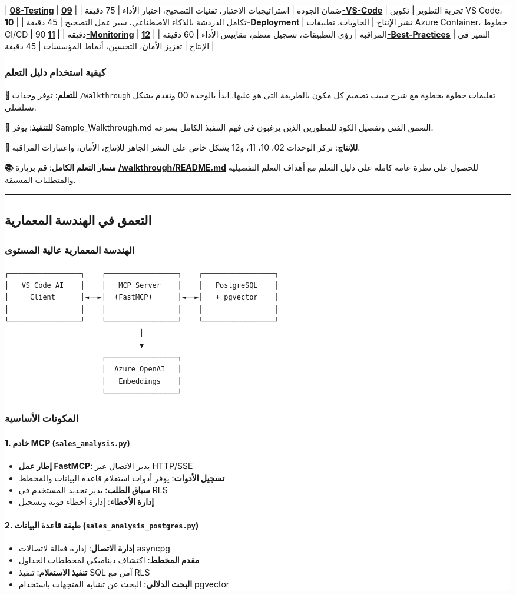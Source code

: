 | **[08-Testing](walkthrough/08-Testing/README.md)** | ضمان الجودة | استراتيجيات الاختبار، تقنيات التصحيح، اختبار الأداء | 75 دقيقة |
| **[09-VS-Code](walkthrough/09-VS-Code/README.md)** | تجربة التطوير | تكوين VS Code، تكامل الدردشة بالذكاء الاصطناعي، سير عمل التصحيح | 45 دقيقة |
| **[10-Deployment](walkthrough/10-Deployment/README.md)** | نشر الإنتاج | الحاويات، تطبيقات Azure Container، خطوط CI/CD | 90 دقيقة |
| **[11-Monitoring](walkthrough/11-Monitoring/README.md)** | المراقبة | رؤى التطبيقات، تسجيل منظم، مقاييس الأداء | 60 دقيقة |
| **[12-Best-Practices](walkthrough/12-Best-Practices/README.md)** | التميز في الإنتاج | تعزيز الأمان، التحسين، أنماط المؤسسات | 45 دقيقة |

### كيفية استخدام دليل التعلم

**📖 للتعلم**: توفر وحدات `/walkthrough` تعليمات خطوة بخطوة مع شرح سبب تصميم كل مكون بالطريقة التي هو عليها. ابدأ بالوحدة 00 وتقدم بشكل تسلسلي.

**🔧 للتنفيذ**: يوفر Sample_Walkthrough.md التعمق الفني وتفصيل الكود للمطورين الذين يرغبون في فهم التنفيذ الكامل بسرعة.

**🚀 للإنتاج**: تركز الوحدات 02، 10، 11، و12 بشكل خاص على النشر الجاهز للإنتاج، الأمان، واعتبارات المراقبة.

**📚 مسار التعلم الكامل**: قم بزيارة **[/walkthrough/README.md](walkthrough/README.md)** للحصول على نظرة عامة كاملة على دليل التعلم مع أهداف التعلم التفصيلية والمتطلبات المسبقة.

---

## التعمق في الهندسة المعمارية

### الهندسة المعمارية عالية المستوى

```
┌─────────────────┐    ┌─────────────────┐    ┌─────────────────┐
│   VS Code AI    │    │   MCP Server    │    │   PostgreSQL    │
│     Client      │◄──►│  (FastMCP)      │◄──►│   + pgvector    │
│                 │    │                 │    │                 │
└─────────────────┘    └─────────────────┘    └─────────────────┘
                                │
                                ▼
                       ┌─────────────────┐
                       │  Azure OpenAI   │
                       │   Embeddings    │
                       └─────────────────┘
```

### المكونات الأساسية

#### 1. **خادم MCP (`sales_analysis.py`)**
- **إطار عمل FastMCP**: يدير الاتصال عبر HTTP/SSE
- **تسجيل الأدوات**: يوفر أدوات استعلام قاعدة البيانات والمخطط
- **سياق الطلب**: يدير تحديد المستخدم في RLS
- **إدارة الأخطاء**: إدارة أخطاء قوية وتسجيل

#### 2. **طبقة قاعدة البيانات (`sales_analysis_postgres.py`)**
- **إدارة الاتصال**: إدارة فعالة لاتصالات asyncpg
- **مقدم المخطط**: اكتشاف ديناميكي لمخططات الجداول
- **تنفيذ الاستعلام**: تنفيذ SQL آمن مع RLS
- **البحث الدلالي**: البحث عن تشابه المتجهات باستخدام pgvector
